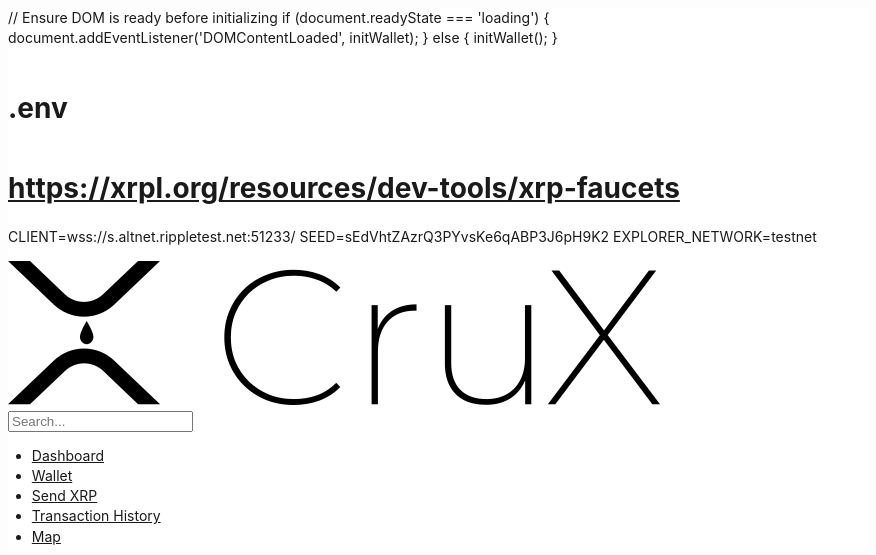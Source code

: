 // Ensure DOM is ready before initializing
if (document.readyState === 'loading') {
  document.addEventListener('DOMContentLoaded', initWallet);
} else {
  initWallet();
}

# .env
# https://xrpl.org/resources/dev-tools/xrp-faucets
CLIENT=wss://s.altnet.rippletest.net:51233/
SEED=sEdVhtZAzrQ3PYvsKe6qABP3J6pH9K2
EXPLORER_NETWORK=testnet


<!DOCTYPE html>
<html lang="en">
  <head>
    <meta charset="UTF-8" />
    <link rel="icon" type="image/svg+xml" href="./assets/favicon.png" />
    <meta name="viewport" content="width=device-width, initial-scale=1.0" />
    <title>CruX - ${pageTitle}</title>
    <link rel="preload" href="/index.css" as="style">
    <link rel="stylesheet" href="/index.css">
  </head>
  <body>
    <div id="app">
      <div class="layout">
        <!-- Sidebar -->
        <aside class="sidebar">
          <div class="sidebar-header">
            <div class="logo">
              <img alt="CruX" src="/src/assets/logo.svg" />
            </div>
          </div>
          <div class="search-bar">
            <input type="text" placeholder="Search..." id="search-input" />
          </div>
          <nav class="sidebar-menu" id="site_menu">
            <ul>
              <li><a href="/">Dashboard</a></li>
              <li><a href="/wallet">Wallet</a></li>
              <li><a href="/send-xrp">Send XRP</a></li>
              <li><a href="/transaction-history">Transaction History</a></li>
              <li><a href="/map">Map</a></li>
            </ul>
          </nav>
        </aside>
